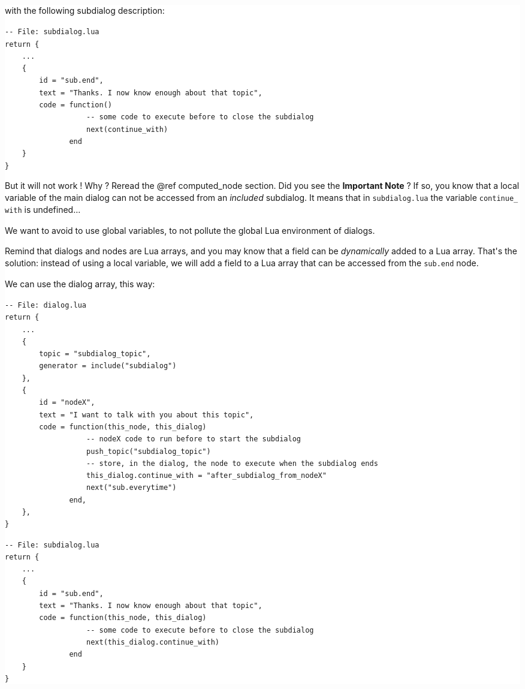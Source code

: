 with the following subdialog description:

~~~~~~~~~~~{.lua}
-- File: subdialog.lua
return {
    ...
    {
        id = "sub.end",
        text = "Thanks. I now know enough about that topic",
        code = function()
                   -- some code to execute before to close the subdialog
                   next(continue_with)
               end
    }
}
~~~~~~~~~~~

But it will not work ! Why ? Reread the @ref computed_node section.
Did you see the **Important Note** ? If so, you know that a local variable of
the main dialog can not be accessed from an _included_ subdialog.
It means that in `subdialog.lua` the variable `continue_with` is undefined...

We want to avoid to use global variables, to not pollute the global Lua 
environment of dialogs.

Remind that dialogs and nodes are Lua arrays, and you may know that a field can be 
_dynamically_ added to a Lua array. That's the solution: instead of using a
local variable, we will add a field to a Lua array that can be accessed from
the `sub.end` node.

We can use the dialog array, this way:
~~~~~~~~~~~{.lua}
-- File: dialog.lua
return {
    ...
    {
        topic = "subdialog_topic",
        generator = include("subdialog")
    },
    {
        id = "nodeX",
        text = "I want to talk with you about this topic",
        code = function(this_node, this_dialog)
                   -- nodeX code to run before to start the subdialog
                   push_topic("subdialog_topic")
                   -- store, in the dialog, the node to execute when the subdialog ends
                   this_dialog.continue_with = "after_subdialog_from_nodeX"
                   next("sub.everytime")
               end,
    },
}
~~~~~~~~~~~

~~~~~~~~~~~{.lua}
-- File: subdialog.lua
return {
    ...
    {
        id = "sub.end",
        text = "Thanks. I now know enough about that topic",
        code = function(this_node, this_dialog)
                   -- some code to execute before to close the subdialog
                   next(this_dialog.continue_with)
               end
    }
}
~~~~~~~~~~~
